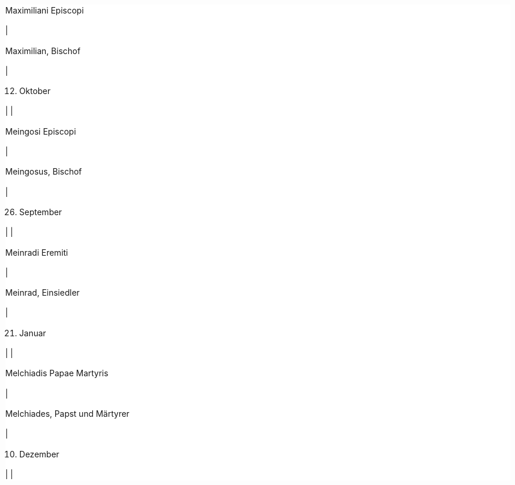Maximiliani Episcopi

 | 

Maximilian, Bischof

 | 

12. Oktober

 |
| 

Meingosi Episcopi

 | 

Meingosus, Bischof

 | 

26. September

 |
| 

Meinradi Eremiti

 | 

Meinrad, Einsiedler

 | 

21. Januar

 |
| 

Melchiadis Papae Martyris

 | 

Melchiades, Papst und Märtyrer

 | 

10. Dezember

 |
| 
